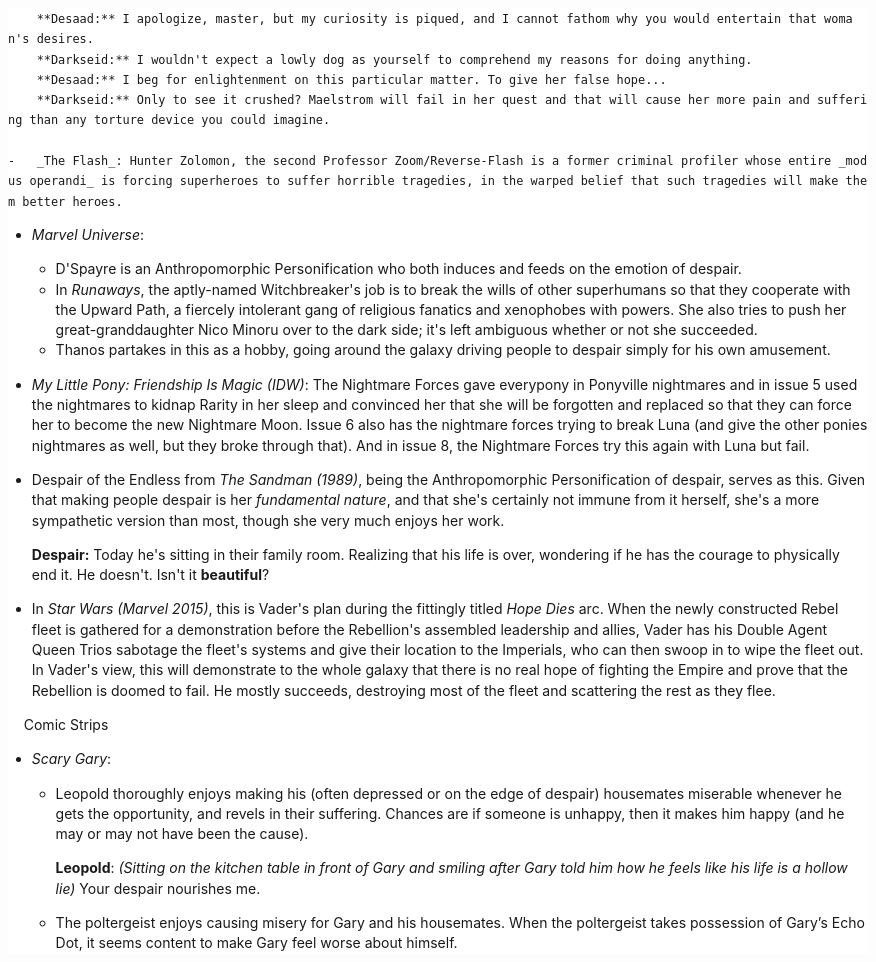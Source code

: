         **Desaad:** I apologize, master, but my curiosity is piqued, and I cannot fathom why you would entertain that woman's desires.  
        **Darkseid:** I wouldn't expect a lowly dog as yourself to comprehend my reasons for doing anything.  
        **Desaad:** I beg for enlightenment on this particular matter. To give her false hope...  
        **Darkseid:** Only to see it crushed? Maelstrom will fail in her quest and that will cause her more pain and suffering than any torture device you could imagine.
        
    -   _The Flash_: Hunter Zolomon, the second Professor Zoom/Reverse-Flash is a former criminal profiler whose entire _modus operandi_ is forcing superheroes to suffer horrible tragedies, in the warped belief that such tragedies will make them better heroes.
-   _Marvel Universe_:
    -   D'Spayre is an Anthropomorphic Personification who both induces and feeds on the emotion of despair.
    -   In _Runaways_, the aptly-named Witchbreaker's job is to break the wills of other superhumans so that they cooperate with the Upward Path, a fiercely intolerant gang of religious fanatics and xenophobes with powers. She also tries to push her great-granddaughter Nico Minoru over to the dark side; it's left ambiguous whether or not she succeeded.
    -   Thanos partakes in this as a hobby, going around the galaxy driving people to despair simply for his own amusement.
-   _My Little Pony: Friendship Is Magic (IDW)_: The Nightmare Forces gave everypony in Ponyville nightmares and in issue 5 used the nightmares to kidnap Rarity in her sleep and convinced her that she will be forgotten and replaced so that they can force her to become the new Nightmare Moon. Issue 6 also has the nightmare forces trying to break Luna (and give the other ponies nightmares as well, but they broke through that). And in issue 8, the Nightmare Forces try this again with Luna but fail.
-   Despair of the Endless from _The Sandman (1989)_, being the Anthropomorphic Personification of despair, serves as this. Given that making people despair is her _fundamental nature_, and that she's certainly not immune from it herself, she's a more sympathetic version than most, though she very much enjoys her work.
    
    **Despair:** Today he's sitting in their family room. Realizing that his life is over, wondering if he has the courage to physically end it. He doesn't. Isn't it **beautiful**?
    
-   In _Star Wars (Marvel 2015)_, this is Vader's plan during the fittingly titled _Hope Dies_ arc. When the newly constructed Rebel fleet is gathered for a demonstration before the Rebellion's assembled leadership and allies, Vader has his Double Agent Queen Trios sabotage the fleet's systems and give their location to the Imperials, who can then swoop in to wipe the fleet out. In Vader's view, this will demonstrate to the whole galaxy that there is no real hope of fighting the Empire and prove that the Rebellion is doomed to fail. He mostly succeeds, destroying most of the fleet and scattering the rest as they flee.

    Comic Strips 

-   _Scary Gary_:
    -   Leopold thoroughly enjoys making his (often depressed or on the edge of despair) housemates miserable whenever he gets the opportunity, and revels in their suffering. Chances are if someone is unhappy, then it makes him happy (and he may or may not have been the cause).
        
        **Leopold**: _(Sitting on the kitchen table in front of Gary and smiling after Gary told him how he feels like his life is a hollow lie)_ Your despair nourishes me.
        
    -   The poltergeist enjoys causing misery for Gary and his housemates. When the poltergeist takes possession of Gary’s Echo Dot, it seems content to make Gary feel worse about himself.
        